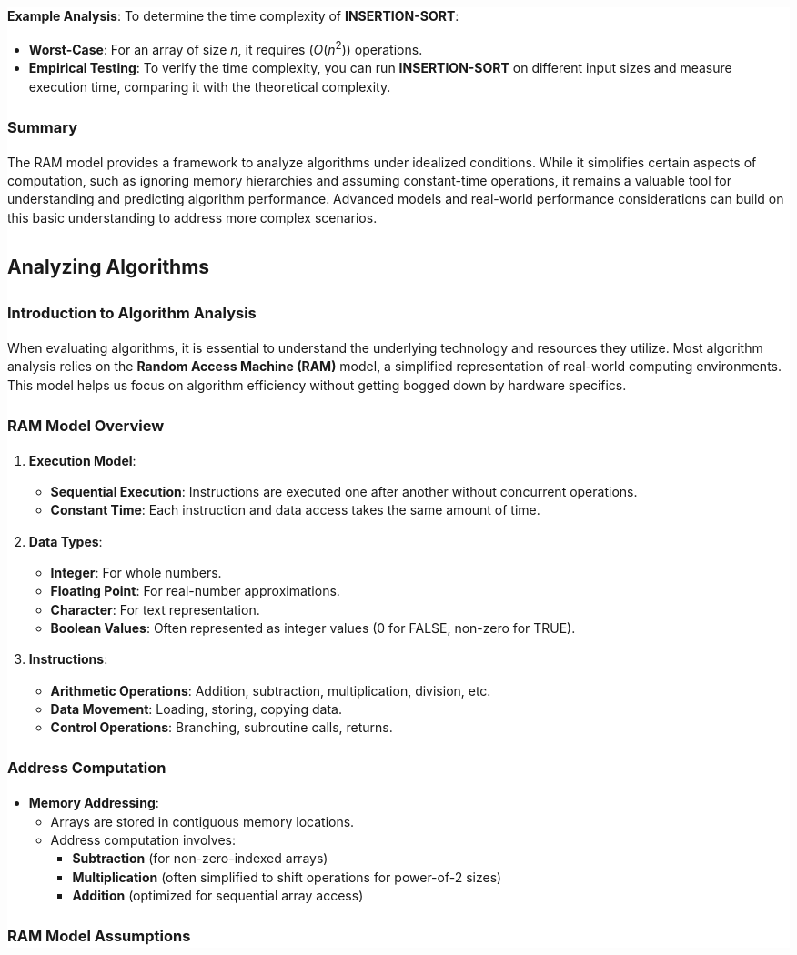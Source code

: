 **Example Analysis**:
To determine the time complexity of **INSERTION-SORT**:
- **Worst-Case**: For an array of size *n*, it requires $( O(n^2) )$ operations.
- **Empirical Testing**: To verify the time complexity, you can run **INSERTION-SORT** on different input sizes and measure execution time, comparing it with the theoretical complexity.

### Summary

The RAM model provides a framework to analyze algorithms under idealized conditions. While it simplifies certain aspects of computation, such as ignoring memory hierarchies and assuming constant-time operations, it remains a valuable tool for understanding and predicting algorithm performance. Advanced models and real-world performance considerations can build on this basic understanding to address more complex scenarios.

## Analyzing Algorithms

### Introduction to Algorithm Analysis

When evaluating algorithms, it is essential to understand the underlying technology and resources they utilize. Most algorithm analysis relies on the **Random Access Machine (RAM)** model, a simplified representation of real-world computing environments. This model helps us focus on algorithm efficiency without getting bogged down by hardware specifics.

### RAM Model Overview

1. **Execution Model**: 
   - **Sequential Execution**: Instructions are executed one after another without concurrent operations.
   - **Constant Time**: Each instruction and data access takes the same amount of time.

2. **Data Types**:
   - **Integer**: For whole numbers.
   - **Floating Point**: For real-number approximations.
   - **Character**: For text representation.
   - **Boolean Values**: Often represented as integer values (0 for FALSE, non-zero for TRUE).

3. **Instructions**:
   - **Arithmetic Operations**: Addition, subtraction, multiplication, division, etc.
   - **Data Movement**: Loading, storing, copying data.
   - **Control Operations**: Branching, subroutine calls, returns.

### Address Computation

- **Memory Addressing**: 
  - Arrays are stored in contiguous memory locations.
  - Address computation involves:
    - **Subtraction** (for non-zero-indexed arrays)
    - **Multiplication** (often simplified to shift operations for power-of-2 sizes)
    - **Addition** (optimized for sequential array access)

### RAM Model Assumptions

